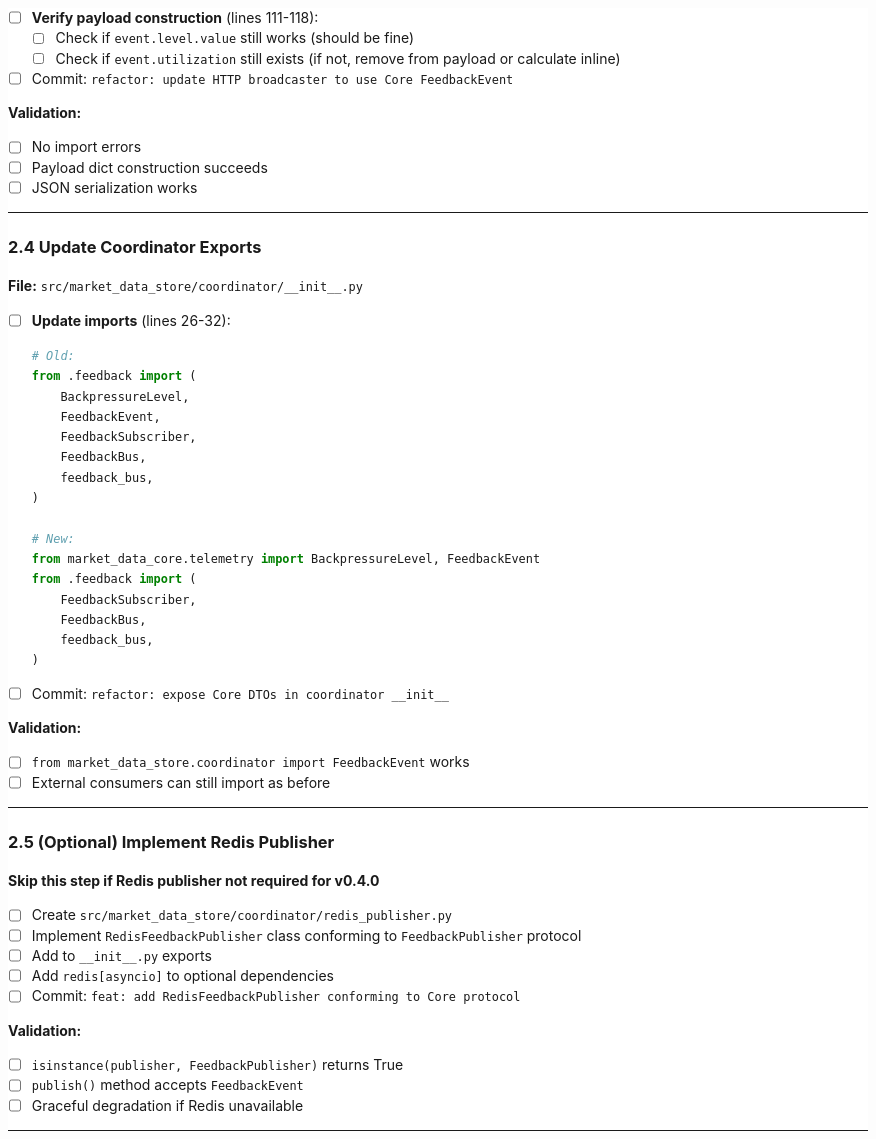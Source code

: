 - [ ] **Verify payload construction** (lines 111-118):
  - [ ] Check if `event.level.value` still works (should be fine)
  - [ ] Check if `event.utilization` still exists (if not, remove from payload or calculate inline)

- [ ] Commit: `refactor: update HTTP broadcaster to use Core FeedbackEvent`

**Validation:**
- [ ] No import errors
- [ ] Payload dict construction succeeds
- [ ] JSON serialization works

---

### 2.4 Update Coordinator Exports

**File:** `src/market_data_store/coordinator/__init__.py`

- [ ] **Update imports** (lines 26-32):
  ```python
  # Old:
  from .feedback import (
      BackpressureLevel,
      FeedbackEvent,
      FeedbackSubscriber,
      FeedbackBus,
      feedback_bus,
  )

  # New:
  from market_data_core.telemetry import BackpressureLevel, FeedbackEvent
  from .feedback import (
      FeedbackSubscriber,
      FeedbackBus,
      feedback_bus,
  )
  ```

- [ ] Commit: `refactor: expose Core DTOs in coordinator __init__`

**Validation:**
- [ ] `from market_data_store.coordinator import FeedbackEvent` works
- [ ] External consumers can still import as before

---

### 2.5 (Optional) Implement Redis Publisher

**Skip this step if Redis publisher not required for v0.4.0**

- [ ] Create `src/market_data_store/coordinator/redis_publisher.py`
- [ ] Implement `RedisFeedbackPublisher` class conforming to `FeedbackPublisher` protocol
- [ ] Add to `__init__.py` exports
- [ ] Add `redis[asyncio]` to optional dependencies
- [ ] Commit: `feat: add RedisFeedbackPublisher conforming to Core protocol`

**Validation:**
- [ ] `isinstance(publisher, FeedbackPublisher)` returns True
- [ ] `publish()` method accepts `FeedbackEvent`
- [ ] Graceful degradation if Redis unavailable

---